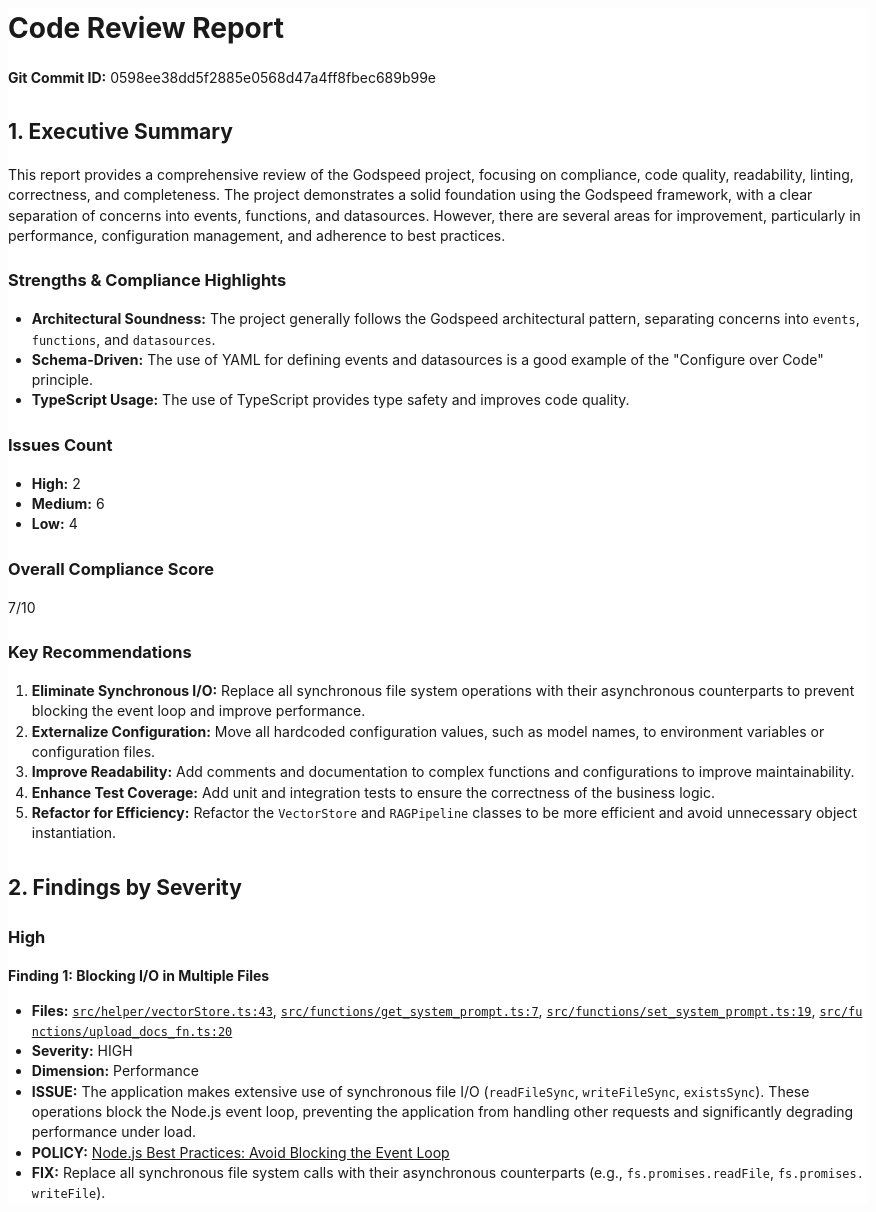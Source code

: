 # Code Review Report

**Git Commit ID:** 0598ee38dd5f2885e0568d47a4ff8fbec689b99e

## 1. Executive Summary

This report provides a comprehensive review of the Godspeed project, focusing on compliance, code quality, readability, linting, correctness, and completeness. The project demonstrates a solid foundation using the Godspeed framework, with a clear separation of concerns into events, functions, and datasources. However, there are several areas for improvement, particularly in performance, configuration management, and adherence to best practices.

### Strengths & Compliance Highlights
- **Architectural Soundness:** The project generally follows the Godspeed architectural pattern, separating concerns into `events`, `functions`, and `datasources`.
- **Schema-Driven:** The use of YAML for defining events and datasources is a good example of the "Configure over Code" principle.
- **TypeScript Usage:** The use of TypeScript provides type safety and improves code quality.

### Issues Count
- **High:** 2
- **Medium:** 6
- **Low:** 4

### Overall Compliance Score
7/10

### Key Recommendations
1.  **Eliminate Synchronous I/O:** Replace all synchronous file system operations with their asynchronous counterparts to prevent blocking the event loop and improve performance.
2.  **Externalize Configuration:** Move all hardcoded configuration values, such as model names, to environment variables or configuration files.
3.  **Improve Readability:** Add comments and documentation to complex functions and configurations to improve maintainability.
4.  **Enhance Test Coverage:** Add unit and integration tests to ensure the correctness of the business logic.
5.  **Refactor for Efficiency:** Refactor the `VectorStore` and `RAGPipeline` classes to be more efficient and avoid unnecessary object instantiation.

## 2. Findings by Severity

### High

**Finding 1: Blocking I/O in Multiple Files**
- **Files:** [`src/helper/vectorStore.ts:43`](src/helper/vectorStore.ts:43), [`src/functions/get_system_prompt.ts:7`](src/functions/get_system_prompt.ts:7), [`src/functions/set_system_prompt.ts:19`](src/functions/set_system_prompt.ts:19), [`src/functions/upload_docs_fn.ts:20`](src/functions/upload_docs_fn.ts:20)
- **Severity:** HIGH
- **Dimension:** Performance
- **ISSUE:** The application makes extensive use of synchronous file I/O (`readFileSync`, `writeFileSync`, `existsSync`). These operations block the Node.js event loop, preventing the application from handling other requests and significantly degrading performance under load.
- **POLICY:** [Node.js Best Practices: Avoid Blocking the Event Loop](https://nodejs.org/en/docs/guides/dont-block-the-event-loop/)
- **FIX:** Replace all synchronous file system calls with their asynchronous counterparts (e.g., `fs.promises.readFile`, `fs.promises.writeFile`).
